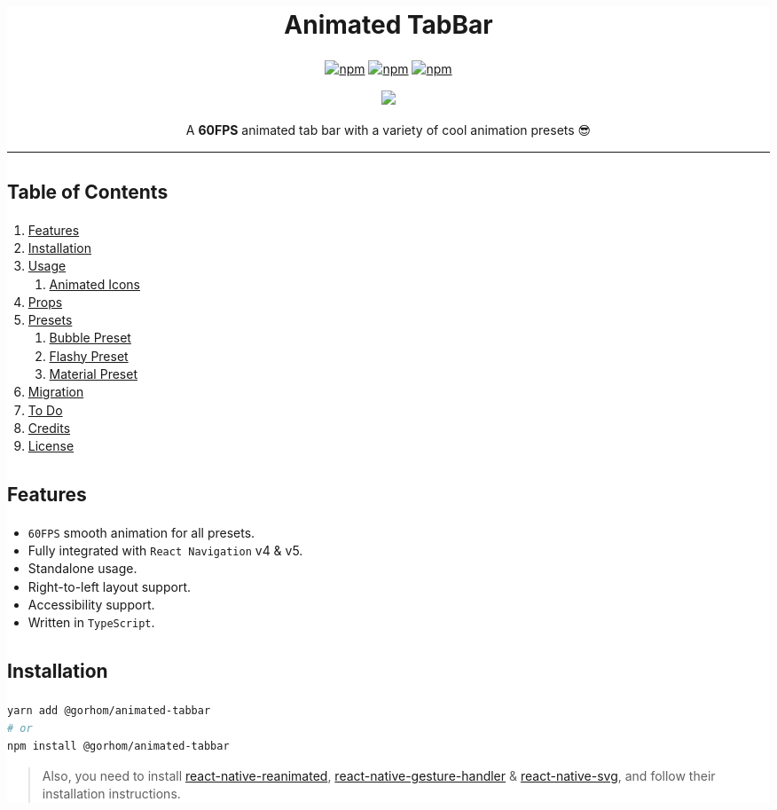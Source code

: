 <div align="center">
<h1>Animated TabBar</h1>

[![npm](https://img.shields.io/npm/v/@gorhom/animated-tabbar?style=flat-square)](https://www.npmjs.com/package/@gorhom/animated-tabbar) [![npm](https://img.shields.io/npm/l/@gorhom/animated-tabbar?style=flat-square)](https://www.npmjs.com/package/@gorhom/animated-tabbar) [![npm](https://img.shields.io/badge/types-included-blue?style=flat-square)](https://www.npmjs.com/package/@gorhom/animated-tabbar)

<img src="./preview.gif">

A **60FPS** animated tab bar with a variety of cool animation presets 😎

</div>

---

## Table of Contents

1. [Features](#features)
2. [Installation](#installation)
3. [Usage](#usage)
   1. [Animated Icons](./docs/animated-icons.md)
4. [Props](#props)
5. [Presets](#presets)
   1. [Bubble Preset](./docs/bubble-preset.md)
   2. [Flashy Preset](./docs/flashy-preset.md)
   3. [Material Preset](./docs/material-preset.md)
6. [Migration](#migration)
7. [To Do](#to-do)
8. [Credits](#built-with)
9. [License](#license)

## Features

- `60FPS` smooth animation for all presets.
- Fully integrated with `React Navigation` v4 & v5.
- Standalone usage.
- Right-to-left layout support.
- Accessibility support.
- Written in `TypeScript`.

## Installation

```sh
yarn add @gorhom/animated-tabbar
# or
npm install @gorhom/animated-tabbar
```

> Also, you need to install [react-native-reanimated](https://github.com/software-mansion/react-native-reanimated), [react-native-gesture-handler](https://github.com/software-mansion/react-native-gesture-handler) & [react-native-svg](https://github.com/react-native-community/react-native-svg), and follow their installation instructions.
